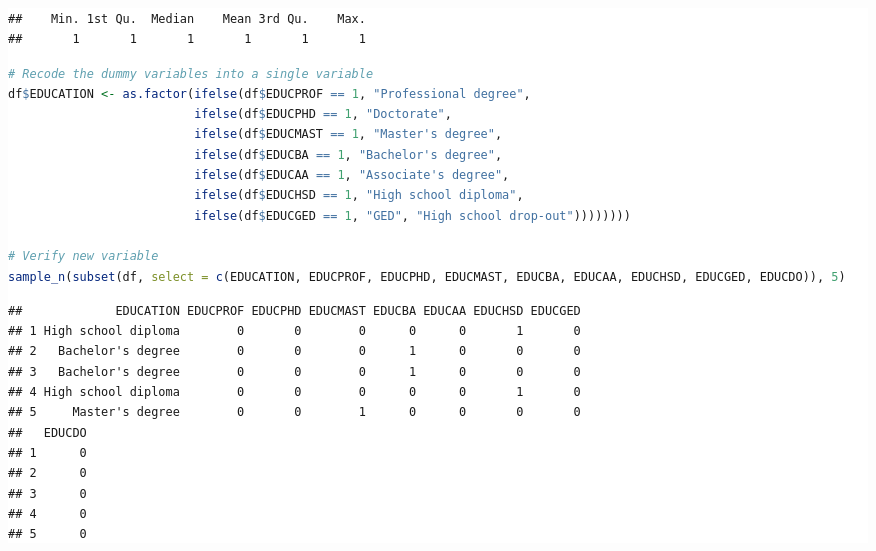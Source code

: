     ##    Min. 1st Qu.  Median    Mean 3rd Qu.    Max. 
    ##       1       1       1       1       1       1

``` r
# Recode the dummy variables into a single variable
df$EDUCATION <- as.factor(ifelse(df$EDUCPROF == 1, "Professional degree",
                          ifelse(df$EDUCPHD == 1, "Doctorate",
                          ifelse(df$EDUCMAST == 1, "Master's degree",
                          ifelse(df$EDUCBA == 1, "Bachelor's degree",
                          ifelse(df$EDUCAA == 1, "Associate's degree",
                          ifelse(df$EDUCHSD == 1, "High school diploma",
                          ifelse(df$EDUCGED == 1, "GED", "High school drop-out"))))))))

# Verify new variable
sample_n(subset(df, select = c(EDUCATION, EDUCPROF, EDUCPHD, EDUCMAST, EDUCBA, EDUCAA, EDUCHSD, EDUCGED, EDUCDO)), 5)
```

    ##             EDUCATION EDUCPROF EDUCPHD EDUCMAST EDUCBA EDUCAA EDUCHSD EDUCGED
    ## 1 High school diploma        0       0        0      0      0       1       0
    ## 2   Bachelor's degree        0       0        0      1      0       0       0
    ## 3   Bachelor's degree        0       0        0      1      0       0       0
    ## 4 High school diploma        0       0        0      0      0       1       0
    ## 5     Master's degree        0       0        1      0      0       0       0
    ##   EDUCDO
    ## 1      0
    ## 2      0
    ## 3      0
    ## 4      0
    ## 5      0

